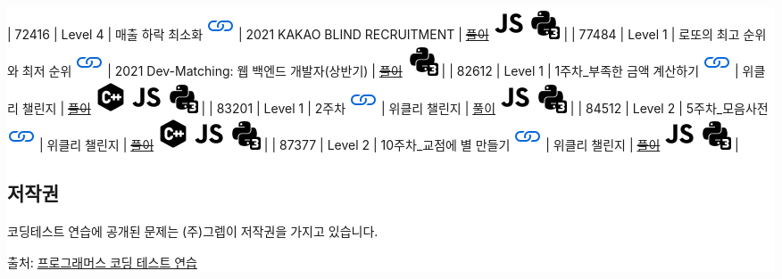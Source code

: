 | 72416 | Level&nbsp;4 | 매출 하락 최소화 [![문제](/assets/link.svg)](https://programmers.co.kr/learn/courses/30/lessons/72416) | 2021 KAKAO BLIND RECRUITMENT | [~~풀이~~](/solutions/72416%20-%20매출%20하락%20최소화/README.md) [![javascript](/assets/javascript.svg)](/solutions/72416%20-%20매출%20하락%20최소화/submit.js) [![python3](/assets/python3.svg)](/solutions/72416%20-%20매출%20하락%20최소화/submit.py) |
| 77484 | Level&nbsp;1 | 로또의 최고 순위와 최저 순위 [![문제](/assets/link.svg)](https://programmers.co.kr/learn/courses/30/lessons/77484) | 2021 Dev-Matching: 웹 백엔드 개발자(상반기) | [~~풀이~~](/solutions/77484%20-%20로또의%20최고%20순위와%20최저%20순위/README.md) [![python3](/assets/python3.svg)](/solutions/77484%20-%20로또의%20최고%20순위와%20최저%20순위/submit.py) |
| 82612 | Level&nbsp;1 | 1주차_부족한 금액 계산하기 [![문제](/assets/link.svg)](https://programmers.co.kr/learn/courses/30/lessons/82612) | 위클리 챌린지 | [~~풀이~~](/solutions/82612%20-%201주차_부족한%20금액%20계산하기/README.md) [![cpp](/assets/cpp.svg)](/solutions/82612%20-%201주차_부족한%20금액%20계산하기/submit.cpp) [![javascript](/assets/javascript.svg)](/solutions/82612%20-%201주차_부족한%20금액%20계산하기/submit.js) [![python3](/assets/python3.svg)](/solutions/82612%20-%201주차_부족한%20금액%20계산하기/submit.py) |
| 83201 | Level&nbsp;1 | 2주차 [![문제](/assets/link.svg)](https://programmers.co.kr/learn/courses/30/lessons/83201) | 위클리 챌린지 | [풀이](/solutions/83201%20-%202주차/README.md) [![javascript](/assets/javascript.svg)](/solutions/83201%20-%202주차/submit.js) [![python3](/assets/python3.svg)](/solutions/83201%20-%202주차/solution.py) |
| 84512 | Level&nbsp;2 | 5주차_모음사전 [![문제](/assets/link.svg)](https://programmers.co.kr/learn/courses/30/lessons/84512) | 위클리 챌린지 | [~~풀이~~](/solutions/84512%20-%205주차_모음사전/README.md) [![cpp](/assets/cpp.svg)](/solutions/84512%20-%205주차_모음사전/submit.cpp) [![javascript](/assets/javascript.svg)](/solutions/84512%20-%205주차_모음사전/submit.js) [![python3](/assets/python3.svg)](/solutions/84512%20-%205주차_모음사전/submit.py) |
| 87377 | Level&nbsp;2 | 10주차_교점에 별 만들기 [![문제](/assets/link.svg)](https://programmers.co.kr/learn/courses/30/lessons/87377) | 위클리 챌린지 | [~~풀이~~](/solutions/87377%20-%2010주차_교점에%20별%20만들기/README.md) [![javascript](/assets/javascript.svg)](/solutions/87377%20-%2010주차_교점에%20별%20만들기/submit.js) [![python3](/assets/python3.svg)](/solutions/87377%20-%2010주차_교점에%20별%20만들기/submit.py) |

## 저작권

코딩테스트 연습에 공개된 문제는 (주)그렙이 저작권을 가지고 있습니다.

출처: [프로그래머스 코딩 테스트 연습](https://programmers.co.kr/learn/challenges)
